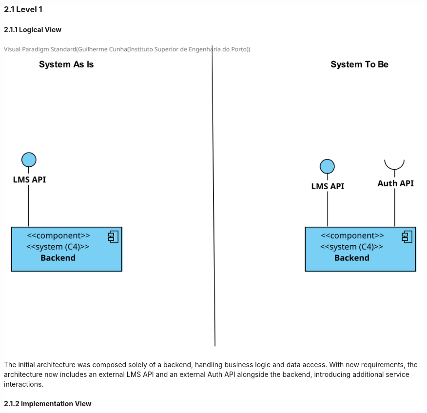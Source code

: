 ### 2.1 Level 1

#### 2.1.1 Logical View

![LogicalViewN1.svg](../../Diagrams/LogicalViewN1.svg)

The initial architecture was composed solely of a backend, handling business logic and data access. With new requirements, the architecture now includes an external LMS API and an external Auth API alongside the backend, introducing additional service interactions.

#### 2.1.2 Implementation View
